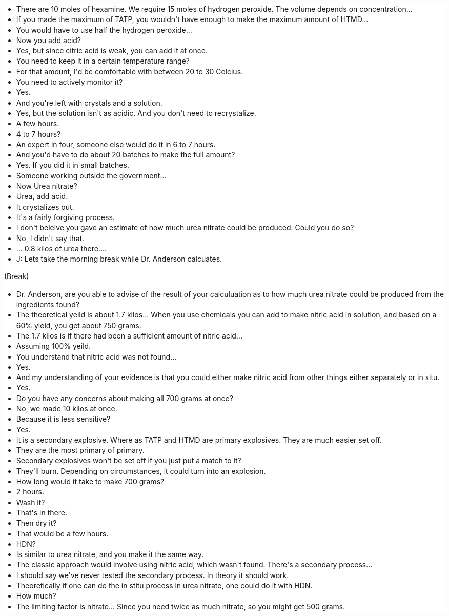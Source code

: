  * There are 10 moles of hexamine. We require 15 moles of hydrogen peroxide. The volume depends on concentration...
 * If you made the maximum of TATP, you wouldn't have enough to make the maximum amount of HTMD...
* You would have to use half the hydrogen peroxide...
* Now you add acid?
 * Yes, but since citric acid is weak, you can add it at once.
* You need to keep it in a certain temperature range?
 * For that amount, I'd be comfortable with between 20 to 30 Celcius.
* You need to actively monitor it?
 * Yes.
* And you're left with crystals and a solution.
 * Yes, but the solution isn't as acidic. And you don't need to recrystalize.
 * A few hours.
* 4 to 7 hours?
 * An expert in four, someone else would do it in 6 to 7 hours.
* And you'd have to do about 20 batches to make the full amount?
 * Yes. If you did it in small batches. 
 * Someone working outside the government...
* Now Urea nitrate?
 * Urea, add acid.
 * It crystalizes out.
 * It's a fairly forgiving process.
* I don't beleive you gave an estimate of how much urea nitrate could be produced. Could you do so?
 * No, I didn't say that.
 * ... 0.8 kilos of urea there....
* J: Lets take the morning break while Dr. Anderson calcuates.

(Break)

* Dr. Anderson, are you able to advise of the result of your calculuation as to how much urea nitrate could be produced from the ingredients found?
 * The theoretical yeild is about 1.7 kilos... When you use chemicals you can add to make nitric acid in solution, and based on a 60% yield, you get about 750 grams.
* The 1.7 kilos is if there had been a sufficient amount of nitric acid...
 * Assuming 100% yeild.
* You understand that nitric acid was not found...
 * Yes.
* And my understanding of your evidence is that you could either make nitric acid from other things either separately or in situ.
 * Yes.
* Do you have any concerns about making all 700 grams at once?
 * No, we made 10 kilos at once.
* Because it is less sensitive?
 * Yes.
* It is a secondary explosive. Where as TATP and HTMD are primary explosives. They are much easier set off.
 * They are the most primary of primary.
* Secondary explosives won't be set off if you just put a match to it?
 * They'll burn. Depending on circumstances, it could turn into an explosion.
* How long would it take to make 700 grams?
 * 2 hours.
* Wash it?
 * That's in there.
* Then dry it?
 * That would be a few hours.
* HDN?
 * Is similar to urea nitrate, and you make it the same way.
* The classic approach would involve using nitric acid, which wasn't found. There's a secondary process...
 * I should say we've never tested the secondary process. In theory it should work.
* Theoretically if one can do the in stitu process in urea nitrate, one could do it with HDN.
* How much?
 * The limiting factor is nitrate... Since you need twice as much nitrate, so you might get 500 grams.